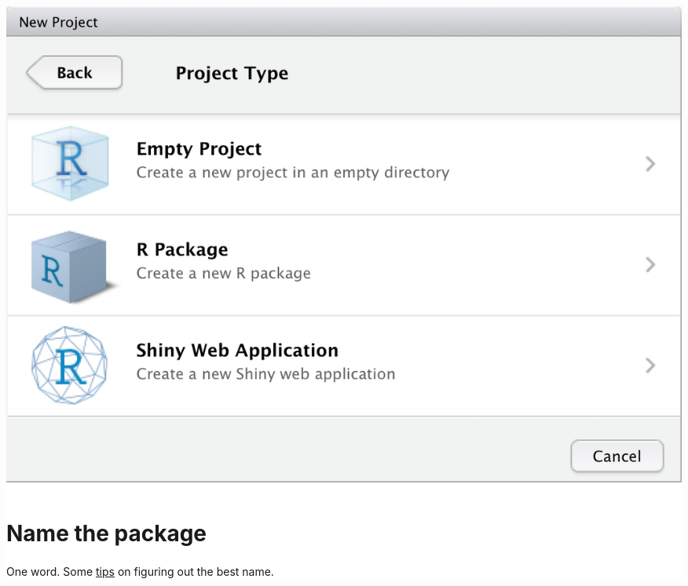 <img src="images/pckg1.png" width="100%">

Name the package
========================================================
One word. Some [tips](http://r-pkgs.had.co.nz/package.html) on figuring out the best name.
